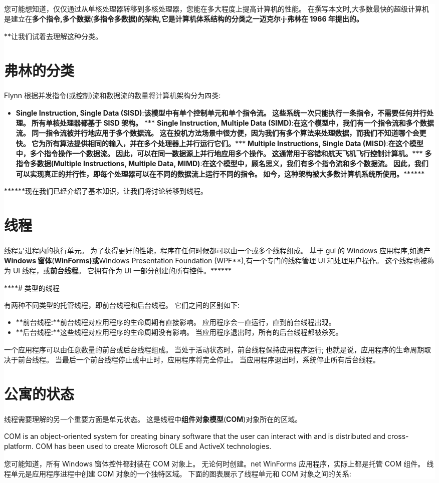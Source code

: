 您可能想知道，仅仅通过从单核处理器转移到多核处理器，您能在多大程度上提高计算机的性能。 在撰写本文时,大多数最快的超级计算机是建立在**多个指令,多个数据**(**多指令多数据)的架构,它是计算机体系结构的分类之一迈克尔·j·弗林在 1966 年提出的。**

 **让我们试着去理解这种分类。

# 弗林的分类

Flynn 根据并发指令(或控制)流和数据流的数量将计算机架构分为四类:

*   **Single Instruction, Single Data (SISD)**:**该模型中有单个控制单元和单个指令流。 这些系统一次只能执行一条指令，不需要任何并行处理。 所有单核处理器都基于 SISD 架构。**
***   **Single Instruction, Multiple Data (SIMD)**:**在这个模型中，我们有一个指令流和多个数据流。 同一指令流被并行地应用于多个数据流。 这在投机方法场景中很方便，因为我们有多个算法来处理数据，而我们不知道哪个会更快。 它为所有算法提供相同的输入，并在多个处理器上并行运行它们。*****   **Multiple Instructions, Single Data (MISD)**:**在这个模型中，多个指令操作一个数据流。 因此，可以在同一数据源上并行地应用多个操作。 这通常用于容错和航天飞机飞行控制计算机。*****   **多指令多数据(Multiple Instructions, Multiple Data, MIMD)**:**在这个模型中，顾名思义，我们有多个指令流和多个数据流。 因此，我们可以实现真正的并行性，即每个处理器可以在不同的数据流上运行不同的指令。 如今，这种架构被大多数计算机系统所使用。********

 ******现在我们已经介绍了基本知识，让我们将讨论转移到线程。

# 线程

线程是进程内的执行单元。 为了获得更好的性能，程序在任何时候都可以由一个或多个线程组成。 基于 gui 的 Windows 应用程序,如遗产**Windows 窗体**(**WinForms)或**Windows Presentation Foundation (WPF**),有一个专门的线程管理 UI 和处理用户操作。 这个线程也被称为 UI 线程，或**前台线程**。 它拥有作为 UI 一部分创建的所有控件。******

 ****# 类型的线程

有两种不同类型的托管线程，即前台线程和后台线程。 它们之间的区别如下:

*   **前台线程:**前台线程对应用程序的生命周期有直接影响。 应用程序会一直运行，直到前台线程出现。
*   **后台线程:**这些线程对应用程序的生命周期没有影响。 当应用程序退出时，所有的后台线程都被杀死。

一个应用程序可以由任意数量的前台或后台线程组成。 当处于活动状态时，前台线程保持应用程序运行; 也就是说，应用程序的生命周期取决于前台线程。 当最后一个前台线程停止或中止时，应用程序将完全停止。 当应用程序退出时，系统停止所有后台线程。

# 公寓的状态

线程需要理解的另一个重要方面是单元状态。 这是线程中**组件对象模型**(**COM**)对象所在的区域。

COM is an object-oriented system for creating binary software that the user can interact with and is distributed and cross-platform. COM has been used to create Microsoft OLE and ActiveX technologies.

您可能知道，所有 Windows 窗体控件都封装在 COM 对象上。 无论何时创建。net WinForms 应用程序，实际上都是托管 COM 组件。 线程单元是应用程序进程中创建 COM 对象的一个独特区域。 下面的图表展示了线程单元和 COM 对象之间的关系:
